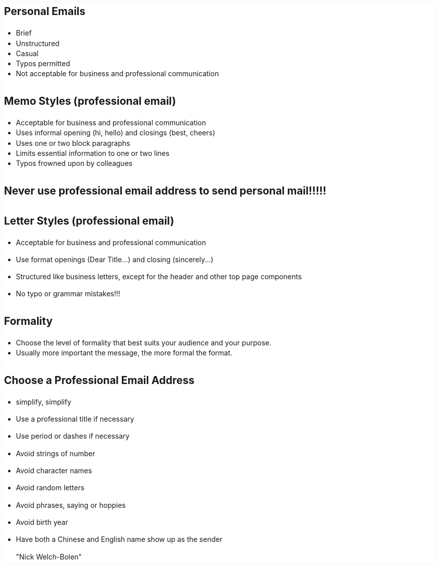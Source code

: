## Personal Emails

-   Brief
-   Unstructured
-   Casual
-   Typos permitted
-   Not acceptable for business and professional communication

## Memo Styles (professional email)

-   Acceptable for business and professional communication
-   Uses informal opening (hi, hello) and closings (best, cheers)
-   Uses one or two block paragraphs
-   Limits essential information to one or two lines
-   Typos frowned upon by colleagues

## Never use professional email address to send personal mail!!!!!

## Letter Styles (professional email)

-   Acceptable for business and professional communication
-   Use format openings (Dear Title...) and closing (sincerely...)


-   Structured like business letters, except for the header and other top page components
-   No typo or grammar mistakes!!!

## Formality

-   Choose the level of formality that best suits your audience and your purpose.
-   Usually more important the message, the more formal the format.

## Choose a Professional Email Address

-   simplify, simplify

-   Use a professional title if necessary

-   Use period or dashes if necessary

-   Avoid strings of number

-   Avoid character names

-   Avoid random letters

-   Avoid phrases, saying or hoppies

-   Avoid birth year

-   Have both a Chinese and English name show up as the sender

    "Nick Welch-Bolen"
